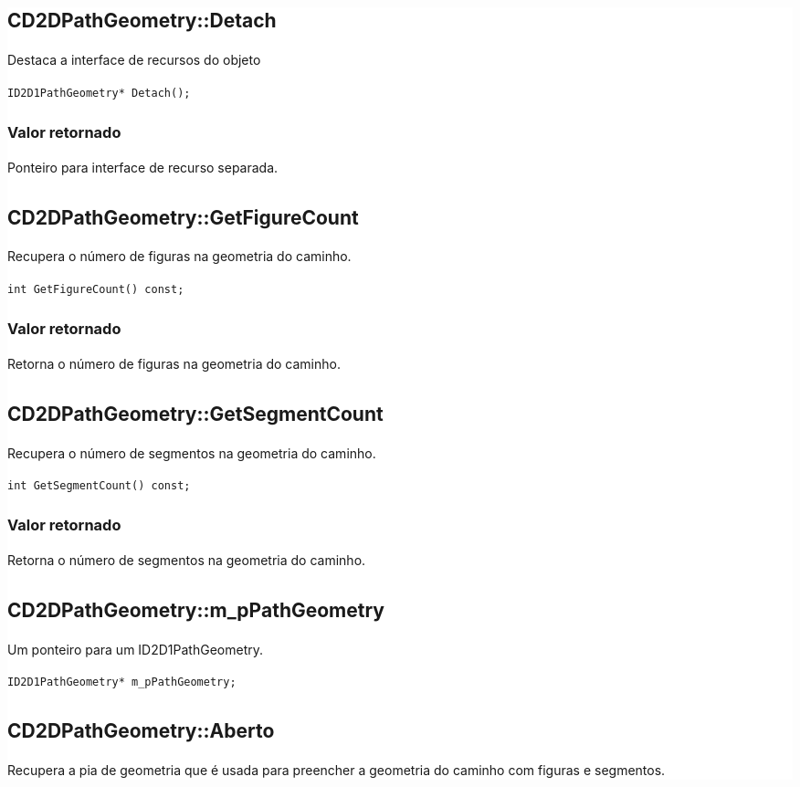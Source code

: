 ## <a name="cd2dpathgeometrydetach"></a><a name="detach"></a>CD2DPathGeometry::Detach

Destaca a interface de recursos do objeto

```
ID2D1PathGeometry* Detach();
```

### <a name="return-value"></a>Valor retornado

Ponteiro para interface de recurso separada.

## <a name="cd2dpathgeometrygetfigurecount"></a><a name="getfigurecount"></a>CD2DPathGeometry::GetFigureCount

Recupera o número de figuras na geometria do caminho.

```
int GetFigureCount() const;
```

### <a name="return-value"></a>Valor retornado

Retorna o número de figuras na geometria do caminho.

## <a name="cd2dpathgeometrygetsegmentcount"></a><a name="getsegmentcount"></a>CD2DPathGeometry::GetSegmentCount

Recupera o número de segmentos na geometria do caminho.

```
int GetSegmentCount() const;
```

### <a name="return-value"></a>Valor retornado

Retorna o número de segmentos na geometria do caminho.

## <a name="cd2dpathgeometrym_ppathgeometry"></a><a name="m_ppathgeometry"></a>CD2DPathGeometry::m_pPathGeometry

Um ponteiro para um ID2D1PathGeometry.

```
ID2D1PathGeometry* m_pPathGeometry;
```

## <a name="cd2dpathgeometryopen"></a><a name="open"></a>CD2DPathGeometry::Aberto

Recupera a pia de geometria que é usada para preencher a geometria do caminho com figuras e segmentos.
